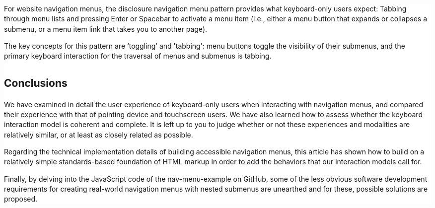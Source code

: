 For website navigation menus, the disclosure navigation menu pattern provides what keyboard-only users expect: Tabbing through menu lists and pressing Enter or Spacebar to activate a menu item (i.e., either a menu button that expands or collapses a submenu, or a menu item link that takes you to another page).

The key concepts for this pattern are ‘toggling’ and 'tabbing': menu buttons toggle the visibility of their submenus, and the primary keyboard interaction for the traversal of menus and submenus is tabbing.

## Conclusions

We have examined in detail the user experience of keyboard-only users when interacting with navigation menus, and compared their experience with that of pointing device and touchscreen users. We have also learned how to assess whether the keyboard interaction model is coherent and complete. It is left up to you to judge whether or not these experiences and modalities are relatively similar, or at least as closely related as possible.

Regarding the technical implementation details of building accessible navigation menus, this article has shown how to build on a relatively simple standards-based foundation of HTML markup in order to add the behaviors that our interaction models call for.

Finally, by delving into the JavaScript code of the nav-menu-example on GitHub, some of the less obvious software development requirements for creating real-world navigation menus with nested submenus are unearthed and for these, possible solutions are proposed.

